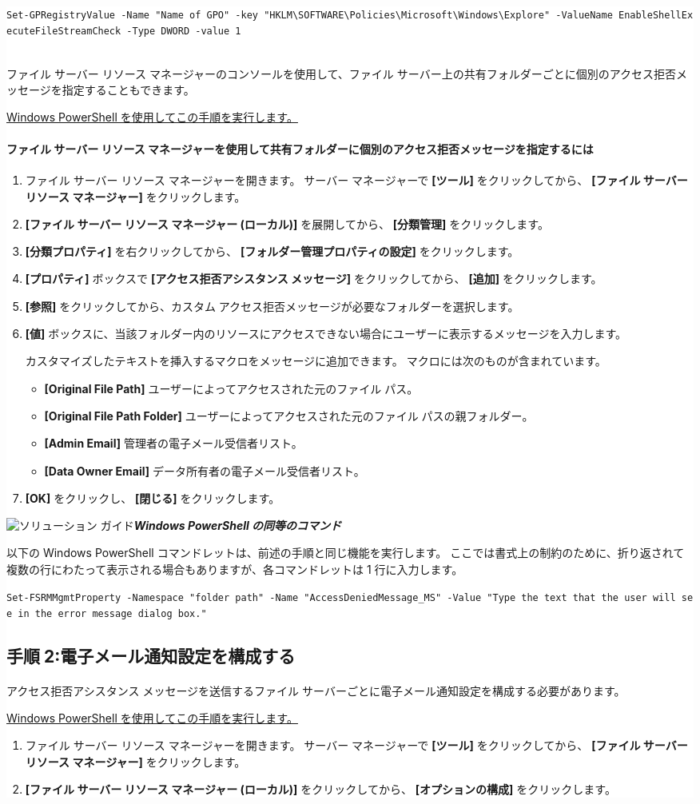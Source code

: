 ```  
Set-GPRegistryValue -Name "Name of GPO" -key "HKLM\SOFTWARE\Policies\Microsoft\Windows\Explore" -ValueName EnableShellExecuteFileStreamCheck -Type DWORD -value 1  
  
```  
  
ファイル サーバー リソース マネージャーのコンソールを使用して、ファイル サーバー上の共有フォルダーごとに個別のアクセス拒否メッセージを指定することもできます。  
  
[Windows PowerShell を使用してこの手順を実行します。](assetId:///4a96cdaf-0081-4824-aab8-f0d51be501ac#BKMK_PSstep1b)  
  
#### <a name="to-specify-a-separate-access-denied-message-for-a-shared-folder-by-using-file-server-resource-manager"></a>ファイル サーバー リソース マネージャーを使用して共有フォルダーに個別のアクセス拒否メッセージを指定するには  
  
1.  ファイル サーバー リソース マネージャーを開きます。 サーバー マネージャーで **[ツール]** をクリックしてから、 **[ファイル サーバー リソース マネージャー]** をクリックします。  
  
2.  **[ファイル サーバー リソース マネージャー (ローカル)]** を展開してから、 **[分類管理]** をクリックします。  
  
3.  **[分類プロパティ]** を右クリックしてから、 **[フォルダー管理プロパティの設定]** をクリックします。  
  
4.  **[プロパティ]** ボックスで **[アクセス拒否アシスタンス メッセージ]** をクリックしてから、 **[追加]** をクリックします。  
  
5.  **[参照]** をクリックしてから、カスタム アクセス拒否メッセージが必要なフォルダーを選択します。  
  
6.  **[値]** ボックスに、当該フォルダー内のリソースにアクセスできない場合にユーザーに表示するメッセージを入力します。  
  
    カスタマイズしたテキストを挿入するマクロをメッセージに追加できます。 マクロには次のものが含まれています。  
  
    -   **[Original File Path]** ユーザーによってアクセスされた元のファイル パス。  
  
    -   **[Original File Path Folder]** ユーザーによってアクセスされた元のファイル パスの親フォルダー。  
  
    -   **[Admin Email]** 管理者の電子メール受信者リスト。  
  
    -   **[Data Owner Email]** データ所有者の電子メール受信者リスト。  
  
7.  **[OK]** をクリックし、 **[閉じる]** をクリックします。  
  
![ソリューション ガイド](media/Deploy-Access-Denied-Assistance--Demonstration-Steps-/PowerShellLogoSmall.gif)***<em>Windows PowerShell の同等のコマンド</em>***  
  
以下の Windows PowerShell コマンドレットは、前述の手順と同じ機能を実行します。 ここでは書式上の制約のために、折り返されて複数の行にわたって表示される場合もありますが、各コマンドレットは 1 行に入力します。 
  
```  
Set-FSRMMgmtProperty -Namespace "folder path" -Name "AccessDeniedMessage_MS" -Value "Type the text that the user will see in the error message dialog box."  
```  
  
## <a name="BKMK_2"></a>手順 2:電子メール通知設定を構成する  
アクセス拒否アシスタンス メッセージを送信するファイル サーバーごとに電子メール通知設定を構成する必要があります。  
  
[Windows PowerShell を使用してこの手順を実行します。](assetId:///4a96cdaf-0081-4824-aab8-f0d51be501ac#BKMK_PSstep2)  
  
1.  ファイル サーバー リソース マネージャーを開きます。 サーバー マネージャーで **[ツール]** をクリックしてから、 **[ファイル サーバー リソース マネージャー]** をクリックします。  
  
2.  **[ファイル サーバー リソース マネージャー (ローカル)]** をクリックしてから、 **[オプションの構成]** をクリックします。  
  